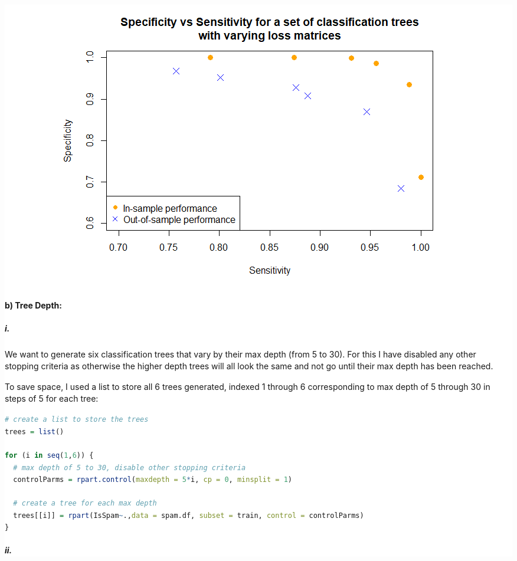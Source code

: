 <img src="Lab2_files/figure-gfm/unnamed-chunk-23-1.png" style="display: block; margin: auto;" />

#### b) Tree Depth:

##### **i.**

We want to generate six classification trees that vary by their max
depth (from 5 to 30). For this I have disabled any other stopping
criteria as otherwise the higher depth trees will all look the same and
not go until their max depth has been reached.

To save space, I used a list to store all 6 trees generated, indexed 1
through 6 corresponding to max depth of 5 through 30 in steps of 5 for
each tree:

``` r
# create a list to store the trees
trees = list()

for (i in seq(1,6)) {
  # max depth of 5 to 30, disable other stopping criteria
  controlParms = rpart.control(maxdepth = 5*i, cp = 0, minsplit = 1) 
  
  # create a tree for each max depth
  trees[[i]] = rpart(IsSpam~.,data = spam.df, subset = train, control = controlParms)
}
```

##### **ii.**
